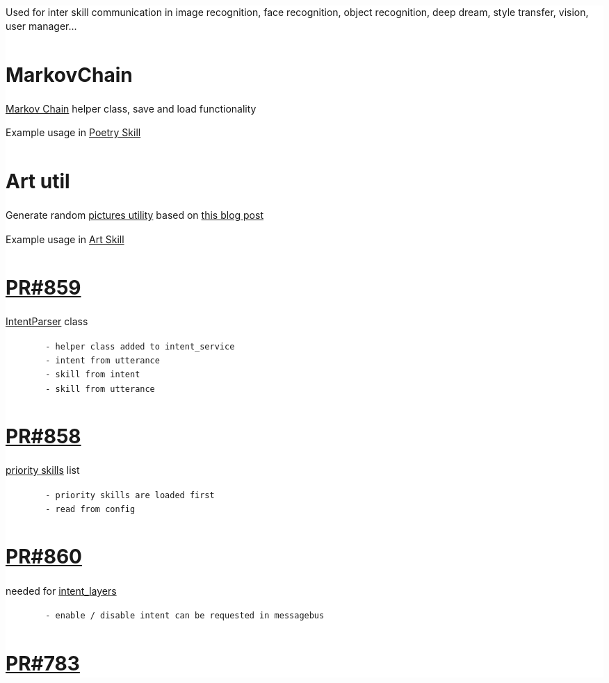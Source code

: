 Used for inter skill communication in image recognition, face recognition, object recognition, deep dream, style transfer, vision, user manager...

# MarkovChain

[Markov Chain](https://github.com/JarbasAI/JarbasAI/blob/patch-15/mycroft/util/markov.py) helper class, save and load functionality

Example usage in [Poetry Skill](https://github.com/JarbasAI/JarbasAI/tree/patch-15/jarbas_skills/skill_poetry)

# Art util

Generate random [pictures utility](https://github.com/JarbasAI/JarbasAI/blob/patch-15/mycroft/util/art.py) based on [this blog post](https://jeremykun.com/2012/01/01/random-psychedelic-art/)

Example usage in [Art Skill](https://github.com/JarbasAI/JarbasAI/tree/patch-15/jarbas_skills/skill_art)


# [PR#859](https://github.com/MycroftAI/mycroft-core/pull/859)

 [IntentParser](https://github.com/JarbasAI/JarbasAI/blob/patch-15/Jarbas_docs/Intent_parse.md) class

            - helper class added to intent_service
            - intent from utterance
            - skill from intent
            - skill from utterance

# [PR#858](https://github.com/MycroftAI/mycroft-core/pull/858)

[priority skills](https://github.com/JarbasAI/JarbasAI/blob/patch-15/Jarbas_docs/Priority_skills.md) list

            - priority skills are loaded first
            - read from config

# [PR#860](https://github.com/MycroftAI/mycroft-core/pull/860)

needed for [intent_layers](https://github.com/JarbasAI/JarbasAI/blob/patch-15/Jarbas_docs/intent_layer.md)

            - enable / disable intent can be requested in messagebus

# [PR#783](https://github.com/MycroftAI/mycroft-core/pull/783)
